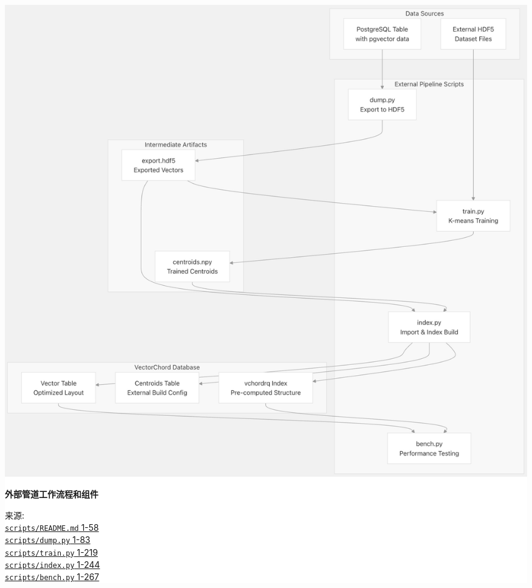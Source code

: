 ![pic](20251101_09_pic_001.jpg)  
  
**外部管道工作流程和组件**  
  
来源:  
[`scripts/README.md` 1-58](https://github.com/tensorchord/VectorChord/blob/ac12e257/scripts/README.md#L1-L58)  
[`scripts/dump.py` 1-83](https://github.com/tensorchord/VectorChord/blob/ac12e257/scripts/dump.py#L1-L83)  
[`scripts/train.py` 1-219](https://github.com/tensorchord/VectorChord/blob/ac12e257/scripts/train.py#L1-L219)  
[`scripts/index.py` 1-244](https://github.com/tensorchord/VectorChord/blob/ac12e257/scripts/index.py#L1-L244)  
[`scripts/bench.py` 1-267](https://github.com/tensorchord/VectorChord/blob/ac12e257/scripts/bench.py#L1-L267)  
  